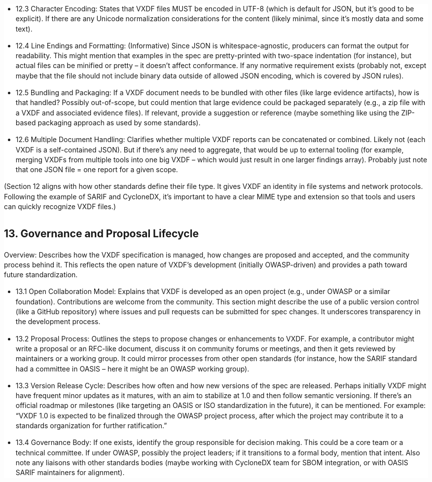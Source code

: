 * 12.3 Character Encoding: States that VXDF files MUST be encoded in UTF-8 (which is default for JSON, but it’s good to be explicit). If there are any Unicode normalization considerations for the content (likely minimal, since it’s mostly data and some text).

* 12.4 Line Endings and Formatting: (Informative) Since JSON is whitespace-agnostic, producers can format the output for readability. This might mention that examples in the spec are pretty-printed with two-space indentation (for instance), but actual files can be minified or pretty – it doesn’t affect conformance. If any normative requirement exists (probably not, except maybe that the file should not include binary data outside of allowed JSON encoding, which is covered by JSON rules).

* 12.5 Bundling and Packaging: If a VXDF document needs to be bundled with other files (like large evidence artifacts), how is that handled? Possibly out-of-scope, but could mention that large evidence could be packaged separately (e.g., a zip file with a VXDF and associated evidence files). If relevant, provide a suggestion or reference (maybe something like using the ZIP-based packaging approach as used by some standards).

* 12.6 Multiple Document Handling: Clarifies whether multiple VXDF reports can be concatenated or combined. Likely not (each VXDF is a self-contained JSON). But if there’s any need to aggregate, that would be up to external tooling (for example, merging VXDFs from multiple tools into one big VXDF – which would just result in one larger findings array). Probably just note that one JSON file \= one report for a given scope.

(Section 12 aligns with how other standards define their file type. It gives VXDF an identity in file systems and network protocols. Following the example of SARIF and CycloneDX, it’s important to have a clear MIME type and extension so that tools and users can quickly recognize VXDF files.)

## **13\. Governance and Proposal Lifecycle**

Overview: Describes how the VXDF specification is managed, how changes are proposed and accepted, and the community process behind it. This reflects the open nature of VXDF’s development (initially OWASP-driven) and provides a path toward future standardization.

* 13.1 Open Collaboration Model: Explains that VXDF is developed as an open project (e.g., under OWASP or a similar foundation). Contributions are welcome from the community. This section might describe the use of a public version control (like a GitHub repository) where issues and pull requests can be submitted for spec changes. It underscores transparency in the development process.

* 13.2 Proposal Process: Outlines the steps to propose changes or enhancements to VXDF. For example, a contributor might write a proposal or an RFC-like document, discuss it on community forums or meetings, and then it gets reviewed by maintainers or a working group. It could mirror processes from other open standards (for instance, how the SARIF standard had a committee in OASIS – here it might be an OWASP working group).

* 13.3 Version Release Cycle: Describes how often and how new versions of the spec are released. Perhaps initially VXDF might have frequent minor updates as it matures, with an aim to stabilize at 1.0 and then follow semantic versioning. If there’s an official roadmap or milestones (like targeting an OASIS or ISO standardization in the future), it can be mentioned. For example: “VXDF 1.0 is expected to be finalized through the OWASP project process, after which the project may contribute it to a standards organization for further ratification.”

* 13.4 Governance Body: If one exists, identify the group responsible for decision making. This could be a core team or a technical committee. If under OWASP, possibly the project leaders; if it transitions to a formal body, mention that intent. Also note any liaisons with other standards bodies (maybe working with CycloneDX team for SBOM integration, or with OASIS SARIF maintainers for alignment).
